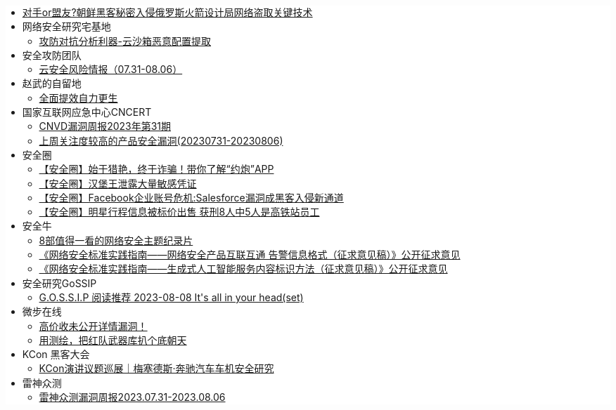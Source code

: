   - [对手or盟友?朝鲜黑客秘密入侵俄罗斯火箭设计局网络盗取关键技术](https://mp.weixin.qq.com/s?__biz=MzkyMzAwMDEyNg==&mid=2247538994&idx=5&sn=c32fdaf9b7c121d55702c0158ddaa6d6&chksm=c1e9d563f69e5c75e0746fc0e293ef38dee44e099c460039d90e106e4ace2fc3a281752792d0&scene=58&subscene=0#rd)
- 网络安全研究宅基地
  - [攻防对抗分析利器-云沙箱恶意配置提取](https://mp.weixin.qq.com/s?__biz=MzUyMDEyNTkwNA==&mid=2247495071&idx=1&sn=0fc5476db4933dcf15c20a92724c29f1&chksm=f9ed8120ce9a08368124666700625bf6173e0d5f9fa523cbcdcf8a97c401cd8730dcaf044c10&scene=58&subscene=0#rd)
- 安全攻防团队
  - [​云安全风险情报（07.31-08.06）](https://mp.weixin.qq.com/s?__biz=MzkzNTI4NjU1Mw==&mid=2247484465&idx=1&sn=17714dc1c63bb50ff426421b65580fdb&chksm=c2b10647f5c68f51a58095dda5842e8296452f0d54efbee833eb7f2db1c422dd21a44f799250&scene=58&subscene=0#rd)
- 赵武的自留地
  - [全面提效自力更生](https://mp.weixin.qq.com/s?__biz=MjM5NDQ5NjM5NQ==&mid=2651626376&idx=1&sn=fccf2599a3b498a34bdfe4ddd2da1c12&chksm=bd7ed16c8a09587a8ff40e2a608f48ca19a99931b5c094e7108530f6424dfca3f2541de9345c&scene=58&subscene=0#rd)
- 国家互联网应急中心CNCERT
  - [CNVD漏洞周报2023年第31期](https://mp.weixin.qq.com/s?__biz=MzIwNDk0MDgxMw==&mid=2247498594&idx=1&sn=01a5a495981d7df06109ebc330f60efd&chksm=973ac800a04d41160f4a0d75dcf39e7cf69dc56e1f46df4a54cf08361f9e6a6f0b58dc1f061c&scene=58&subscene=0#rd)
  - [上周关注度较高的产品安全漏洞(20230731-20230806)](https://mp.weixin.qq.com/s?__biz=MzIwNDk0MDgxMw==&mid=2247498594&idx=2&sn=7719cb859059087ebc614a952ab650c0&chksm=973ac800a04d411667b1570f8c0c2ee3dfc953e11b449b452025a34ae55e71c3ef2c6392f496&scene=58&subscene=0#rd)
- 安全圈
  - [【安全圈】始于猎艳，终于诈骗！带你了解“约炮”APP](https://mp.weixin.qq.com/s?__biz=MzIzMzE4NDU1OQ==&mid=2652041526&idx=1&sn=7a79dcbe72469952950633957bf8f3ea&chksm=f36fdd76c418546039273c52ea244f46e20c806c8e17b84e38a463cfbeeb415df853de24d642&scene=58&subscene=0#rd)
  - [【安全圈】汉堡王泄露大量敏感凭证](https://mp.weixin.qq.com/s?__biz=MzIzMzE4NDU1OQ==&mid=2652041526&idx=2&sn=e943dc42e3b329808fffd3ef7a810498&chksm=f36fdd76c4185460388cd63fa54c83877f55252820c28006612fbb6bfead33d64113f785b111&scene=58&subscene=0#rd)
  - [【安全圈】Facebook企业账号危机:Salesforce漏洞成黑客入侵新通道](https://mp.weixin.qq.com/s?__biz=MzIzMzE4NDU1OQ==&mid=2652041526&idx=3&sn=da030aad92f0c611891337fcf921fa75&chksm=f36fdd76c418546003f96f0c0506229f3d0d179149f90e6c560ea5c6c01ff41fd47345a2975d&scene=58&subscene=0#rd)
  - [【安全圈】明星行程信息被标价出售 获刑8人中5人是高铁站员工](https://mp.weixin.qq.com/s?__biz=MzIzMzE4NDU1OQ==&mid=2652041526&idx=4&sn=80edb96c3ae621d68fe296d44cb4fa7c&chksm=f36fdd76c41854608ee0ac645b843840cf690890ac181f314e3ad1bc74af5d6c22ce9a67427a&scene=58&subscene=0#rd)
- 安全牛
  - [8部值得一看的网络安全主题纪录片](https://mp.weixin.qq.com/s?__biz=MjM5Njc3NjM4MA==&mid=2651125129&idx=1&sn=b9cc4e0ad778c6dac201e376bade4aa5&chksm=bd14455a8a63cc4c673f3cf455dc38d0ce8b0e4c9a621ecde43a63fb0bd4e02bff65a3f6ae42&scene=58&subscene=0#rd)
  - [《网络安全标准实践指南——网络安全产品互联互通 告警信息格式（征求意见稿）》公开征求意见](https://mp.weixin.qq.com/s?__biz=MjM5Njc3NjM4MA==&mid=2651125129&idx=2&sn=c5ae0f3ff67ae109bda94db1139cec6e&chksm=bd14455a8a63cc4c69f823cdfd2bf78ac830cffb98906d8772939cf6a60c630c198c0715f962&scene=58&subscene=0#rd)
  - [《网络安全标准实践指南——生成式人工智能服务内容标识方法（征求意见稿）》公开征求意见](https://mp.weixin.qq.com/s?__biz=MjM5Njc3NjM4MA==&mid=2651125129&idx=3&sn=3dd772394434cf3a6e8721c979a10370&chksm=bd14455a8a63cc4c2738c7570dfc465f4a3b7099d43080e5b560323dec1925a1029ba3c93cf3&scene=58&subscene=0#rd)
- 安全研究GoSSIP
  - [G.O.S.S.I.P 阅读推荐 2023-08-08 It's all in your head(set)](https://mp.weixin.qq.com/s?__biz=Mzg5ODUxMzg0Ng==&mid=2247496012&idx=1&sn=be095f0b26094b776b3f56d63f5a5c29&chksm=c063df95f7145683a7805cbfaa33e29296ae2f6bdf49a209b4f9620f7fa664a4a47f4ebc690b&scene=58&subscene=0#rd)
- 微步在线
  - [高价收未公开详情漏洞！](https://mp.weixin.qq.com/s?__biz=MzI5NjA0NjI5MQ==&mid=2650178177&idx=1&sn=416b123179696353f7cd796eb1778a69&chksm=f448793dc33ff02b057f2ae53b528265bfc2f9e9c6597370a969b6fd8001fa5cf42cd68f0ff4&scene=58&subscene=0#rd)
  - [用测绘，把红队武器库扒个底朝天](https://mp.weixin.qq.com/s?__biz=MzI5NjA0NjI5MQ==&mid=2650178177&idx=2&sn=cdf6f00d961a348016e5e1dec609e924&chksm=f448793dc33ff02bf3681036a562c29e399756a72fcdd98437286e7e29248d4d53b0ad848a65&scene=58&subscene=0#rd)
- KCon 黑客大会
  - [KCon演讲议题巡展｜梅塞德斯·奔驰汽车车机安全研究](https://mp.weixin.qq.com/s?__biz=MzIzOTAwNzc1OQ==&mid=2651136935&idx=1&sn=4efc7d270cad2ba8dbf548f1d34d9cdf&chksm=f2c122c7c5b6abd12ca0c98a65729c60073df9dfc8a751383fc3c24f67020152a74d781905bc&scene=58&subscene=0#rd)
- 雷神众测
  - [雷神众测漏洞周报2023.07.31-2023.08.06](https://mp.weixin.qq.com/s?__biz=MzI0NzEwOTM0MA==&mid=2652502255&idx=1&sn=b605aa0fc6d1ef5726d3cd0d78b6e394&chksm=f2585b5cc52fd24a89b49198824fa84f7c9096e012f0e7bed381838f9b9ee3b8aa21796695bf&scene=58&subscene=0#rd)